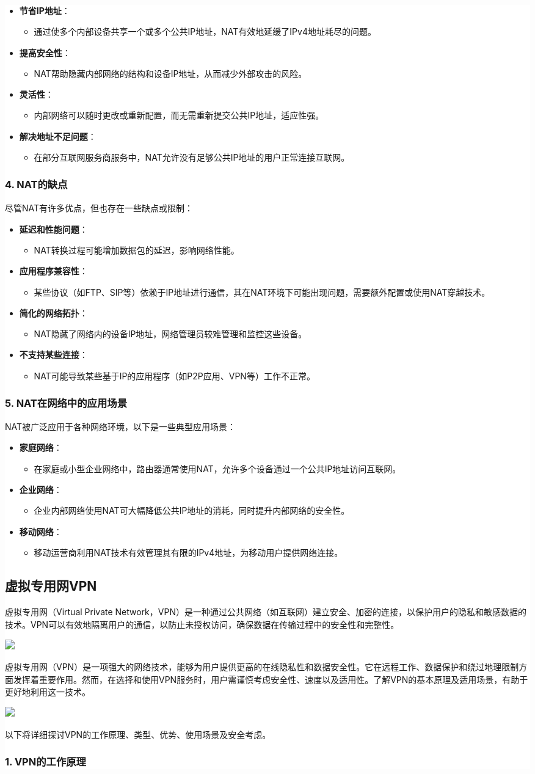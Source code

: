 - **节省IP地址**：
  - 通过使多个内部设备共享一个或多个公共IP地址，NAT有效地延缓了IPv4地址耗尽的问题。

- **提高安全性**：
  - NAT帮助隐藏内部网络的结构和设备IP地址，从而减少外部攻击的风险。

- **灵活性**：
  - 内部网络可以随时更改或重新配置，而无需重新提交公共IP地址，适应性强。

- **解决地址不足问题**：
  - 在部分互联网服务商服务中，NAT允许没有足够公共IP地址的用户正常连接互联网。

### 4. NAT的缺点

尽管NAT有许多优点，但也存在一些缺点或限制：

- **延迟和性能问题**：
  - NAT转换过程可能增加数据包的延迟，影响网络性能。

- **应用程序兼容性**：
  - 某些协议（如FTP、SIP等）依赖于IP地址进行通信，其在NAT环境下可能出现问题，需要额外配置或使用NAT穿越技术。

- **简化的网络拓扑**：
  - NAT隐藏了网络内的设备IP地址，网络管理员较难管理和监控这些设备。

- **不支持某些连接**：
  - NAT可能导致某些基于IP的应用程序（如P2P应用、VPN等）工作不正常。

### 5. NAT在网络中的应用场景

NAT被广泛应用于各种网络环境，以下是一些典型应用场景：

- **家庭网络**：
  - 在家庭或小型企业网络中，路由器通常使用NAT，允许多个设备通过一个公共IP地址访问互联网。

- **企业网络**：
  - 企业内部网络使用NAT可大幅降低公共IP地址的消耗，同时提升内部网络的安全性。

- **移动网络**：
  - 移动运营商利用NAT技术有效管理其有限的IPv4地址，为移动用户提供网络连接。

## 虚拟专用网VPN

虚拟专用网（Virtual Private Network，VPN）是一种通过公共网络（如互联网）建立安全、加密的连接，以保护用户的隐私和敏感数据的技术。VPN可以有效地隔离用户的通信，以防止未授权访问，确保数据在传输过程中的安全性和完整性。

![](https://cdn.jsdelivr.net/gh/Rosefinch-Midsummer/MyImagesHost04/img20250131215719.png)

虚拟专用网（VPN）是一项强大的网络技术，能够为用户提供更高的在线隐私性和数据安全性。它在远程工作、数据保护和绕过地理限制方面发挥着重要作用。然而，在选择和使用VPN服务时，用户需谨慎考虑安全性、速度以及适用性。了解VPN的基本原理及适用场景，有助于更好地利用这一技术。

![](https://cdn.jsdelivr.net/gh/Rosefinch-Midsummer/MyImagesHost04/img20250131215922.png)

以下将详细探讨VPN的工作原理、类型、优势、使用场景及安全考虑。

### 1. VPN的工作原理
